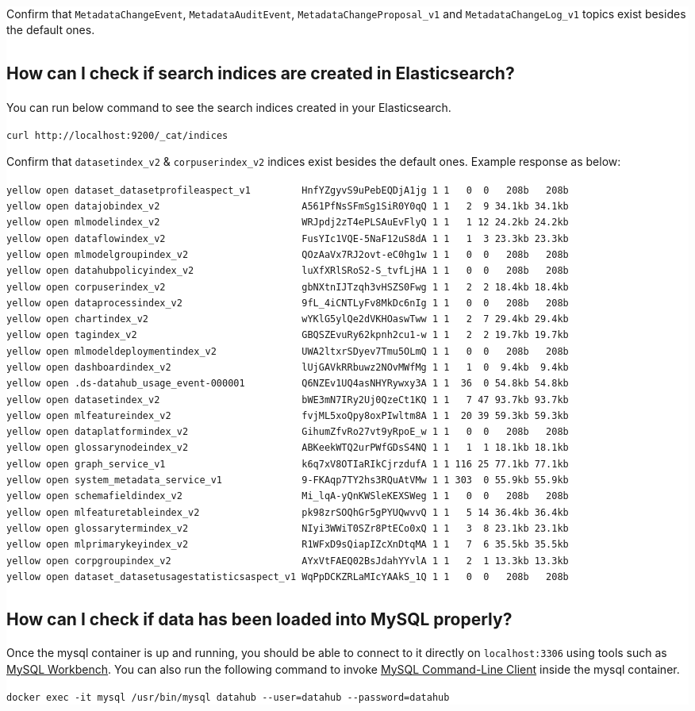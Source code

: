 Confirm that `MetadataChangeEvent`, `MetadataAuditEvent`, `MetadataChangeProposal_v1` and `MetadataChangeLog_v1` topics exist besides the default ones.

## How can I check if search indices are created in Elasticsearch?

You can run below command to see the search indices created in your Elasticsearch.

```bash
curl http://localhost:9200/_cat/indices
```

Confirm that `datasetindex_v2` & `corpuserindex_v2` indices exist besides the default ones. Example response as below:

```bash
yellow open dataset_datasetprofileaspect_v1         HnfYZgyvS9uPebEQDjA1jg 1 1   0  0   208b   208b
yellow open datajobindex_v2                         A561PfNsSFmSg1SiR0Y0qQ 1 1   2  9 34.1kb 34.1kb
yellow open mlmodelindex_v2                         WRJpdj2zT4ePLSAuEvFlyQ 1 1   1 12 24.2kb 24.2kb
yellow open dataflowindex_v2                        FusYIc1VQE-5NaF12uS8dA 1 1   1  3 23.3kb 23.3kb
yellow open mlmodelgroupindex_v2                    QOzAaVx7RJ2ovt-eC0hg1w 1 1   0  0   208b   208b
yellow open datahubpolicyindex_v2                   luXfXRlSRoS2-S_tvfLjHA 1 1   0  0   208b   208b
yellow open corpuserindex_v2                        gbNXtnIJTzqh3vHSZS0Fwg 1 1   2  2 18.4kb 18.4kb
yellow open dataprocessindex_v2                     9fL_4iCNTLyFv8MkDc6nIg 1 1   0  0   208b   208b
yellow open chartindex_v2                           wYKlG5ylQe2dVKHOaswTww 1 1   2  7 29.4kb 29.4kb
yellow open tagindex_v2                             GBQSZEvuRy62kpnh2cu1-w 1 1   2  2 19.7kb 19.7kb
yellow open mlmodeldeploymentindex_v2               UWA2ltxrSDyev7Tmu5OLmQ 1 1   0  0   208b   208b
yellow open dashboardindex_v2                       lUjGAVkRRbuwz2NOvMWfMg 1 1   1  0  9.4kb  9.4kb
yellow open .ds-datahub_usage_event-000001          Q6NZEv1UQ4asNHYRywxy3A 1 1  36  0 54.8kb 54.8kb
yellow open datasetindex_v2                         bWE3mN7IRy2Uj0QzeCt1KQ 1 1   7 47 93.7kb 93.7kb
yellow open mlfeatureindex_v2                       fvjML5xoQpy8oxPIwltm8A 1 1  20 39 59.3kb 59.3kb
yellow open dataplatformindex_v2                    GihumZfvRo27vt9yRpoE_w 1 1   0  0   208b   208b
yellow open glossarynodeindex_v2                    ABKeekWTQ2urPWfGDsS4NQ 1 1   1  1 18.1kb 18.1kb
yellow open graph_service_v1                        k6q7xV8OTIaRIkCjrzdufA 1 1 116 25 77.1kb 77.1kb
yellow open system_metadata_service_v1              9-FKAqp7TY2hs3RQuAtVMw 1 1 303  0 55.9kb 55.9kb
yellow open schemafieldindex_v2                     Mi_lqA-yQnKWSleKEXSWeg 1 1   0  0   208b   208b
yellow open mlfeaturetableindex_v2                  pk98zrSOQhGr5gPYUQwvvQ 1 1   5 14 36.4kb 36.4kb
yellow open glossarytermindex_v2                    NIyi3WWiT0SZr8PtECo0xQ 1 1   3  8 23.1kb 23.1kb
yellow open mlprimarykeyindex_v2                    R1WFxD9sQiapIZcXnDtqMA 1 1   7  6 35.5kb 35.5kb
yellow open corpgroupindex_v2                       AYxVtFAEQ02BsJdahYYvlA 1 1   2  1 13.3kb 13.3kb
yellow open dataset_datasetusagestatisticsaspect_v1 WqPpDCKZRLaMIcYAAkS_1Q 1 1   0  0   208b   208b
```

## How can I check if data has been loaded into MySQL properly?

Once the mysql container is up and running, you should be able to connect to it directly on `localhost:3306` using tools such as [MySQL Workbench](https://www.mysql.com/products/workbench/). You can also run the following command to invoke [MySQL Command-Line Client](https://dev.mysql.com/doc/refman/8.0/en/mysql.html) inside the mysql container.

```
docker exec -it mysql /usr/bin/mysql datahub --user=datahub --password=datahub
```
